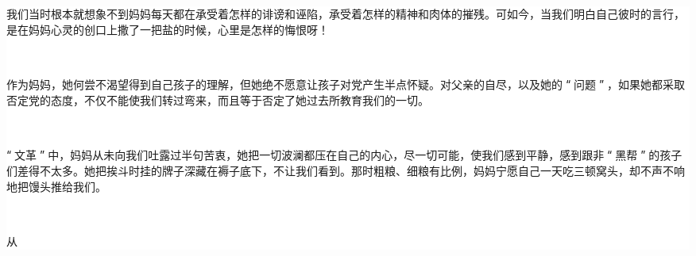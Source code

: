    我们当时根本就想象不到妈妈每天都在承受着怎样的诽谤和诬陷，承受着怎样的精神和肉体的摧残。可如今，当我们明白自己彼时的言行，是在妈妈心灵的创口上撒了一把盐的时候，心里是怎样的悔恨呀！
  </span>
 </p>
 <p class="p1">
  <span class="s1">
  </span>
  <br/>
 </p>
 <p class="p2">
  <span class="s1">
   作为妈妈，她何尝不渴望得到自己孩子的理解，但她绝不愿意让孩子对党产生半点怀疑。对父亲的自尽，以及她的
  </span>
  <span class="s2">
   “
  </span>
  <span class="s1">
   问题
  </span>
  <span class="s2">
   ”
  </span>
  <span class="s1">
   ，如果她都采取否定党的态度，不仅不能使我们转过弯来，而且等于否定了她过去所教育我们的一切。
  </span>
 </p>
 <p class="p1">
  <span class="s1">
  </span>
  <br/>
 </p>
 <p class="p2">
  <span class="s2">
   “
  </span>
  <span class="s1">
   文革
  </span>
  <span class="s2">
   ”
  </span>
  <span class="s1">
   中，妈妈从未向我们吐露过半句苦衷，她把一切波澜都压在自己的内心，尽一切可能，使我们感到平静，感到跟非
  </span>
  <span class="s2">
   “
  </span>
  <span class="s1">
   黑帮
  </span>
  <span class="s2">
   ”
  </span>
  <span class="s1">
   的孩子们差得不太多。她把挨斗时挂的牌子深藏在褥子底下，不让我们看到。那时粗粮、细粮有比例，妈妈宁愿自己一天吃三顿窝头，却不声不响地把馒头推给我们。
  </span>
 </p>
 <p class="p1">
  <span class="s1">
  </span>
  <br/>
 </p>
 <p class="p2">
  <span class="s1">
   从